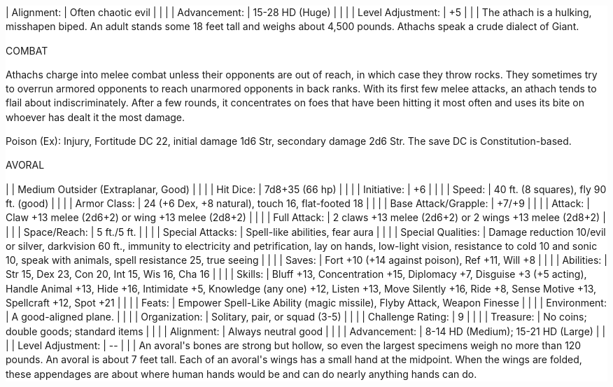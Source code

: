 | Alignment: | Often chaotic evil | |  |
| Advancement: | 15-28 HD (Huge) | |  |
| Level Adjustment: | +5 | |  |
The athach is a hulking, misshapen biped. An adult stands some 18 feet tall and weighs about 4,500 pounds. Athachs speak a crude dialect of Giant.

COMBAT

Athachs charge into melee combat unless their opponents are out of reach, in which case they throw rocks. They sometimes try to overrun armored opponents to reach unarmored opponents in back ranks. With its first few melee attacks, an athach tends to flail about indiscriminately. After a few rounds, it concentrates on foes that have been hitting it most often and uses its bite on whoever has dealt it the most damage.

Poison (Ex): Injury, Fortitude DC 22, initial damage 1d6 Str, secondary damage 2d6 Str. The save DC is Constitution-based.



AVORAL

|   | Medium Outsider (Extraplanar, Good) | |  |
| Hit Dice: | 7d8+35 (66 hp) | |  |
| Initiative: | +6 | |  |
| Speed: | 40 ft. (8 squares), fly 90 ft. (good) | |  |
| Armor Class: | 24 (+6 Dex, +8 natural), touch 16, flat-footed 18 | |  |
| Base Attack/Grapple: | +7/+9 | |  |
| Attack: | Claw +13 melee (2d6+2) or wing +13 melee (2d8+2) | |  |
| Full Attack: | 2 claws +13 melee (2d6+2) or 2 wings +13 melee (2d8+2) | |  |
| Space/Reach: | 5 ft./5 ft. | |  |
| Special Attacks: | Spell-like abilities, fear aura | |  |
| Special Qualities: | Damage reduction 10/evil or silver, darkvision 60 ft., immunity to electricity and petrification, lay on hands, low-light vision, resistance to cold 10 and sonic 10, speak with animals, spell resistance 25, true seeing | |  |
| Saves: | Fort +10 (+14 against poison), Ref +11, Will +8 | |  |
| Abilities: | Str 15, Dex 23, Con 20, Int 15, Wis 16, Cha 16 | |  |
| Skills: | Bluff +13, Concentration +15, Diplomacy +7, Disguise +3 (+5 acting), Handle Animal +13, Hide +16, Intimidate +5, Knowledge (any one) +12, Listen +13, Move Silently +16, Ride +8, Sense Motive +13, Spellcraft +12, Spot +21 | |  |
| Feats: | Empower Spell-Like Ability (magic missile), Flyby Attack, Weapon Finesse | |  |
| Environment: | A good-aligned plane. | |  |
| Organization: | Solitary, pair, or squad (3-5) | |  |
| Challenge Rating: | 9 | |  |
| Treasure: | No coins; double goods; standard items | |  |
| Alignment: | Always neutral good | |  |
| Advancement: | 8-14 HD (Medium); 15-21 HD (Large) | |  |
| Level Adjustment: | -- | |  |
An avoral's bones are strong but hollow, so even the largest specimens weigh no more than 120 pounds. An avoral is about 7 feet tall. Each of an avoral's wings has a small hand at the midpoint. When the wings are folded, these appendages are about where human hands would be and can do nearly anything hands can do.

